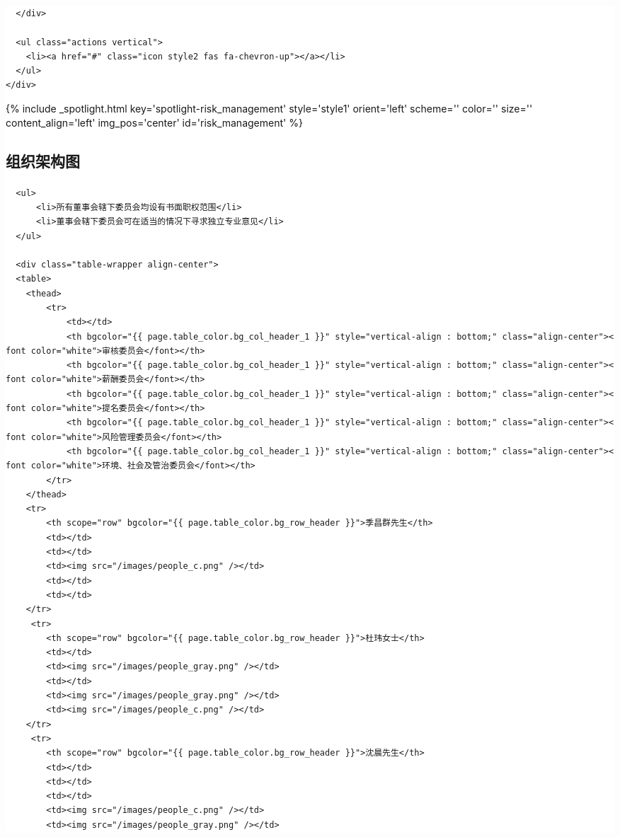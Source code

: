       </div>

      <ul class="actions vertical">
        <li><a href="#" class="icon style2 fas fa-chevron-up"></a></li>
      </ul>
    </div>
</section>


{% include _spotlight.html key='spotlight-risk_management' style='style1' orient='left' scheme='' color='' size='' content_align='left' img_pos='center' id='risk_management' %}



<section class="wrapper style2 align-left" id = "org_chart">
    <div class="inner medium">
      <h2>组织架构图</h2>

      <ul>          
          <li>所有董事会辖下委员会均设有书面职权范围</li>
          <li>董事会辖下委员会可在适当的情况下寻求独立专业意见</li>
      </ul>

      <div class="table-wrapper align-center">
      <table>
        <thead>
            <tr>
                <td></td>
                <th bgcolor="{{ page.table_color.bg_col_header_1 }}" style="vertical-align : bottom;" class="align-center"><font color="white">审核委员会</font></th>
                <th bgcolor="{{ page.table_color.bg_col_header_1 }}" style="vertical-align : bottom;" class="align-center"><font color="white">薪酬委员会</font></th>
                <th bgcolor="{{ page.table_color.bg_col_header_1 }}" style="vertical-align : bottom;" class="align-center"><font color="white">提名委员会</font></th>
                <th bgcolor="{{ page.table_color.bg_col_header_1 }}" style="vertical-align : bottom;" class="align-center"><font color="white">风险管理委员会</font></th>
                <th bgcolor="{{ page.table_color.bg_col_header_1 }}" style="vertical-align : bottom;" class="align-center"><font color="white">环境、社会及管治委员会</font></th>
            </tr>
        </thead>
        <tr>
            <th scope="row" bgcolor="{{ page.table_color.bg_row_header }}">季昌群先生</th>
            <td></td>
            <td></td>
            <td><img src="/images/people_c.png" /></td>
            <td></td>
            <td></td>
        </tr>
         <tr>
            <th scope="row" bgcolor="{{ page.table_color.bg_row_header }}">杜玮女士</th>
            <td></td>
            <td><img src="/images/people_gray.png" /></td>
            <td></td>
            <td><img src="/images/people_gray.png" /></td>
            <td><img src="/images/people_c.png" /></td>
        </tr>
         <tr>
            <th scope="row" bgcolor="{{ page.table_color.bg_row_header }}">沈晨先生</th>
            <td></td>
            <td></td>
            <td></td>
            <td><img src="/images/people_c.png" /></td>
            <td><img src="/images/people_gray.png" /></td>